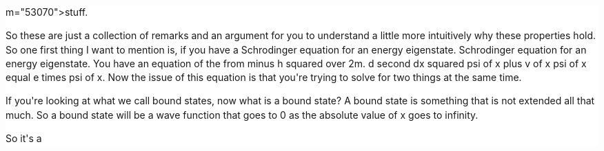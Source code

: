   m="53070">stuff.</span></p><p><span m="55220">So</span> <span
  m="55440">these</span> <span m="55670">are</span> <span m="55920">just</span>
  <span m="57830">a</span> <span m="57970">collection</span> <span
  m="58730">of</span> <span m="59140">remarks</span> <span m="60140">and</span>
  <span m="60350">an</span> <span m="61780">argument</span> <span
  m="62600">for</span> <span m="64360">you</span> <span m="64530">to</span>
  <span m="64660">understand</span> <span m="65250">a</span> <span
  m="65280">little</span> <span m="65580">more</span> <span
  m="65810">intuitively</span> <span m="67610">why</span> <span
  m="67830">these</span> <span m="68090">properties</span> <span
  m="69210">hold.</span> <span m="71620">So</span> <span m="72210">one</span>
  <span m="72720">first</span> <span m="73130">thing</span> <span
  m="73330">I</span> <span m="73390">want</span> <span m="73700">to</span> <span
  m="74760">mention</span> <span m="75430">is,</span> <span m="75760">if</span>
  <span m="75880">you</span> <span m="76120">have</span> <span
  m="76370">a</span> <span m="77600">Schrodinger</span> <span
  m="78240">equation</span> <span m="78670">for</span> <span m="79100">an</span>
  <span m="79430">energy</span> <span m="80010">eigenstate.</span> <span
  m="81020">Schrodinger</span> <span m="85010">equation</span> <span
  m="86560">for</span> <span m="86790">an</span> <span m="86970">energy</span>
  <span m="87560">eigenstate.</span> <span m="94180">You</span> <span
  m="94340">have</span> <span m="94610">an</span> <span
  m="94740">equation</span> <span m="95160">of</span> <span m="95580">the</span>
  <span m="95680">from</span> <span m="98070">minus</span> <span
  m="99820">h</span> <span m="100210">squared</span> <span
  m="100800">over</span> <span m="101240">2m.</span> <span m="103060">d</span>
  <span m="103300">second</span> <span m="104000">dx</span> <span
  m="104680">squared</span> <span m="106210">psi</span> <span
  m="106830">of</span> <span m="107200">x</span> <span m="108060">plus</span>
  <span m="108700">v</span> <span m="109160">of</span> <span m="109470">x</span>
  <span m="110420">psi</span> <span m="110950">of</span> <span
  m="111140">x</span> <span m="112650">equal</span> <span m="113230">e</span>
  <span m="113660">times</span> <span m="114180">psi of</span> <span
  m="114590">x.</span> <span m="117360">Now</span> <span m="117500">the</span>
  <span m="118030">issue</span> <span m="118560">of</span> <span
  m="118650">this</span> <span m="118860">equation</span> <span
  m="119750">is</span> <span m="120030">that</span> <span
  m="121490">you're</span> <span m="121700">trying</span> <span
  m="122020">to</span> <span m="122140">solve</span> <span m="122460">for</span>
  <span m="122720">two</span> <span m="122930">things</span> <span
  m="123380">at</span> <span m="123430">the</span> <span m="123600">same</span>
  <span m="123980">time.</span></p><p><span m="125820">If</span> <span
  m="126110">you're</span> <span m="126380">looking</span> <span
  m="126850">at</span> <span m="127380">what</span> <span m="127590">we</span>
  <span m="127720">call</span> <span m="127950">bound</span> <span
  m="128590">states,</span> <span m="129310">now</span> <span
  m="129550">what</span> <span m="129820">is</span> <span m="129970">a</span>
  <span m="130060">bound</span> <span m="130750">state?</span> <span
  m="131570">A</span> <span m="131680">bound</span> <span
  m="132220">state</span> <span m="133890">is</span> <span
  m="134270">something</span> <span m="134770">that</span> <span
  m="135640">is</span> <span m="135800">not</span> <span
  m="136160">extended</span> <span m="136900">all</span> <span
  m="137120">that</span> <span m="137360">much.</span> <span
  m="138040">So</span> <span m="138320">a bound</span> <span
  m="138840">state</span> <span m="139480">will</span> <span
  m="139810">be</span> <span m="140020">a</span> <span m="140090">wave</span>
  <span m="140420">function</span> <span m="142270">that</span> <span
  m="142550">goes</span> <span m="142950">to</span> <span m="143060">0</span>
  <span m="143890">as</span> <span m="145210">the</span> <span
  m="145400">absolute</span> <span m="146070">value</span> <span
  m="146470">of</span> <span m="146800">x</span> <span m="147070">goes</span>
  <span m="147370">to</span> <span m="147500">infinity.</span></p><p><span
  m="149210">So</span> <span m="150160">it's</span> <span m="150380">a</span>